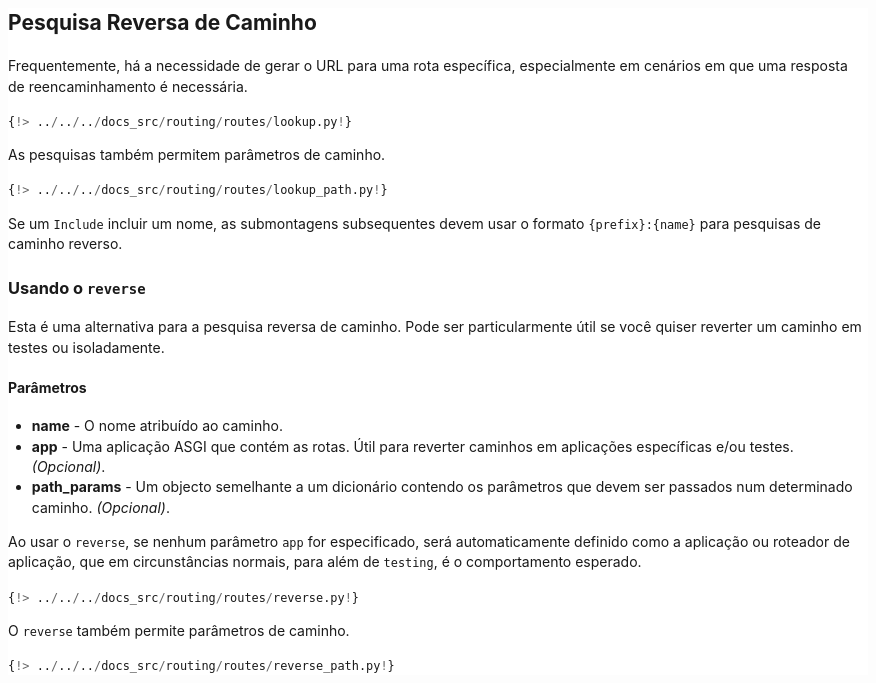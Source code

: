 ## Pesquisa Reversa de Caminho

Frequentemente, há a necessidade de gerar o URL para uma rota específica, especialmente em cenários em que uma resposta de reencaminhamento é necessária.

```python
{!> ../../../docs_src/routing/routes/lookup.py!}
```

As pesquisas também permitem parâmetros de caminho.

```python
{!> ../../../docs_src/routing/routes/lookup_path.py!}
```

Se um `Include` incluir um nome, as submontagens subsequentes devem usar o formato `{prefix}:{name}` para pesquisas de caminho reverso.

### Usando o `reverse`

Esta é uma alternativa para a pesquisa reversa de caminho. Pode ser particularmente útil se você quiser reverter um caminho em testes ou isoladamente.

#### Parâmetros

* **name** - O nome atribuído ao caminho.
* **app** - Uma aplicação ASGI que contém as rotas. Útil para reverter caminhos em aplicações específicas e/ou testes. *(Opcional)*.
* **path_params** - Um objecto semelhante a um dicionário contendo os parâmetros que devem ser passados num determinado caminho. *(Opcional)*.

Ao usar o `reverse`, se nenhum parâmetro `app` for especificado, será automaticamente definido como a aplicação ou roteador de aplicação, que em circunstâncias normais, para além de `testing`, é o comportamento esperado.

```python
{!> ../../../docs_src/routing/routes/reverse.py!}
```

O `reverse` também permite parâmetros de caminho.

```python
{!> ../../../docs_src/routing/routes/reverse_path.py!}
```
